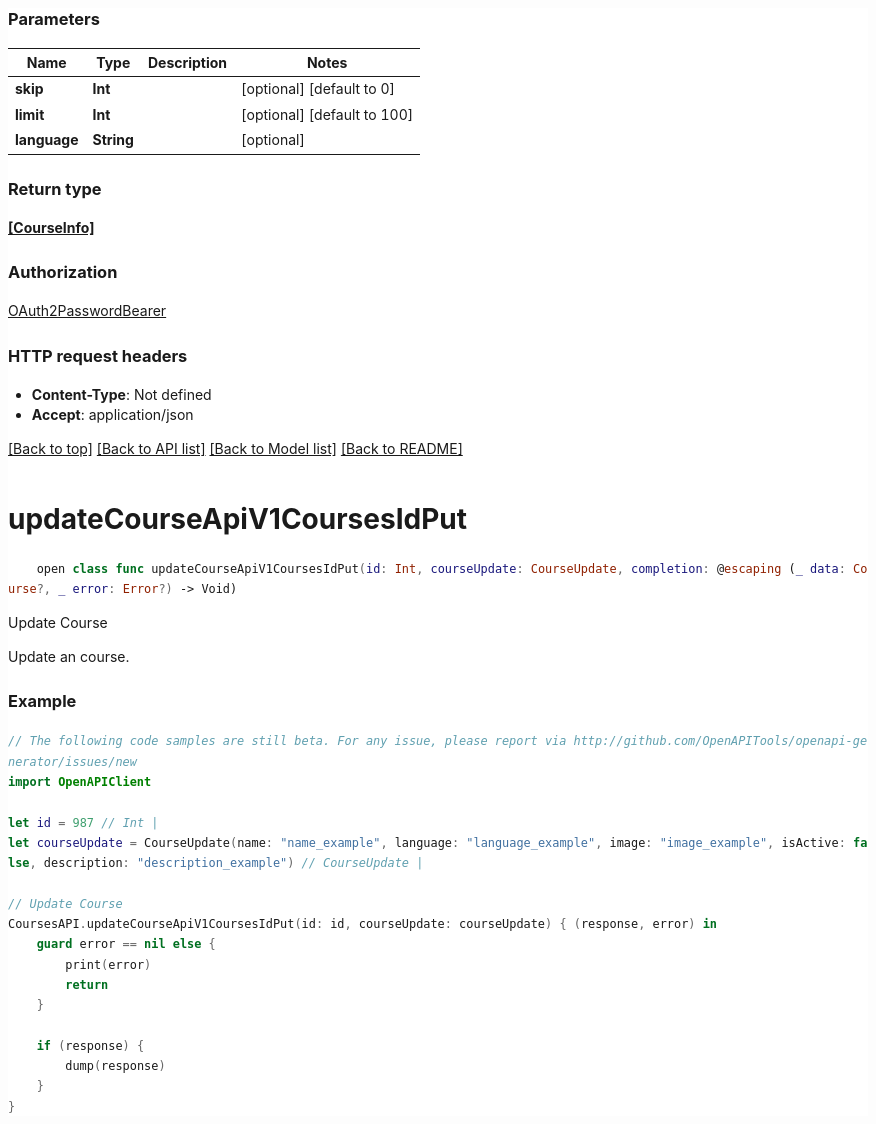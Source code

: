 ### Parameters

Name | Type | Description  | Notes
------------- | ------------- | ------------- | -------------
 **skip** | **Int** |  | [optional] [default to 0]
 **limit** | **Int** |  | [optional] [default to 100]
 **language** | **String** |  | [optional] 

### Return type

[**[CourseInfo]**](CourseInfo.md)

### Authorization

[OAuth2PasswordBearer](../README.md#OAuth2PasswordBearer)

### HTTP request headers

 - **Content-Type**: Not defined
 - **Accept**: application/json

[[Back to top]](#) [[Back to API list]](../README.md#documentation-for-api-endpoints) [[Back to Model list]](../README.md#documentation-for-models) [[Back to README]](../README.md)

# **updateCourseApiV1CoursesIdPut**
```swift
    open class func updateCourseApiV1CoursesIdPut(id: Int, courseUpdate: CourseUpdate, completion: @escaping (_ data: Course?, _ error: Error?) -> Void)
```

Update Course

Update an course.

### Example
```swift
// The following code samples are still beta. For any issue, please report via http://github.com/OpenAPITools/openapi-generator/issues/new
import OpenAPIClient

let id = 987 // Int | 
let courseUpdate = CourseUpdate(name: "name_example", language: "language_example", image: "image_example", isActive: false, description: "description_example") // CourseUpdate | 

// Update Course
CoursesAPI.updateCourseApiV1CoursesIdPut(id: id, courseUpdate: courseUpdate) { (response, error) in
    guard error == nil else {
        print(error)
        return
    }

    if (response) {
        dump(response)
    }
}
```
